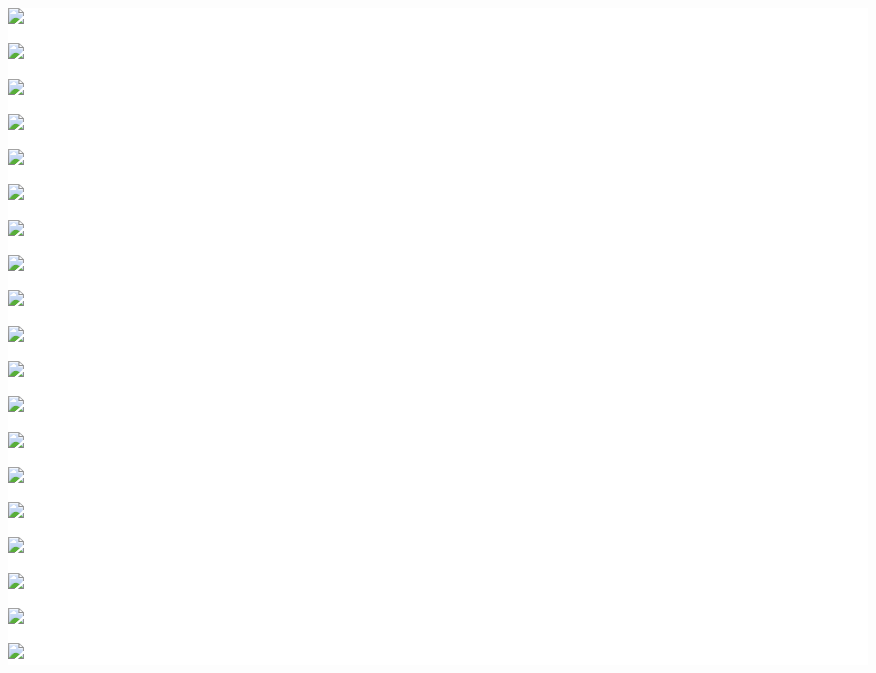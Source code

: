 ![](https://habrastorage.org/webt/cl/uw/ek/cluwekccoze7_9-to2czfkbbezo.png)

![](https://habrastorage.org/webt/wa/86/e7/wa86e7wnc4q2n_f5tx9jywxl9gy.png)

![](https://habrastorage.org/webt/7n/vd/va/7nvdvam1xg6_yspv3b68olsdzqm.png)

![](https://habrastorage.org/webt/bx/mf/s6/bxmfs6rqednkdmwn7k73qguqdjm.png)

![](https://habrastorage.org/webt/aa/qu/g_/aaqug_3cst7nts2apmvlrqbuhi4.png)

![](https://habrastorage.org/webt/er/2u/7h/er2u7hh2jw85vcygscethiomsf8.png)

![](https://habrastorage.org/webt/hr/cl/hq/hrclhqe4jpnega7-sherpwkdqta.png)

![](https://habrastorage.org/webt/a1/kz/ly/a1kzlyymrmazn9tiz29tlcvvv_g.png)

![](https://habrastorage.org/webt/pc/8o/_i/pc8o_iielnfdmax0t6x9ixeaozo.png)

![](https://habrastorage.org/webt/qi/ar/n5/qiarn5pmssbpvc3cadbtfuk2any.png)

![](https://habrastorage.org/webt/g8/99/rq/g899rqri4mcpvzzihmurqu0moli.png)

![](https://habrastorage.org/webt/3e/l2/cv/3el2cvgxtmy8nlqvrcevhbklcwi.png)

![](https://habrastorage.org/webt/w6/7e/en/w67een_jmwnxmp-x_3yyhltlrvq.png)

![](https://habrastorage.org/webt/p0/r2/fg/p0r2fgfuhfhkkscs1unjolabev4.png)

![](https://habrastorage.org/webt/ar/vk/z-/arvkz-prwjl9nzr25vdu-cmmqr4.png)

![](https://habrastorage.org/webt/cr/p8/zq/crp8zqv7oyiw36whgcmwebgeypq.png)

![](https://habrastorage.org/webt/xb/g5/cx/xbg5cxtflzyhdqbw1dyq1q1qcts.png)

![](https://habrastorage.org/webt/nv/nq/dl/nvnqdlznfjswg6ze4x1cr5iuo1u.png)

![](https://habrastorage.org/webt/q-/fk/kp/q-fkkp1wi7frfstx6x7nelemh6s.png)